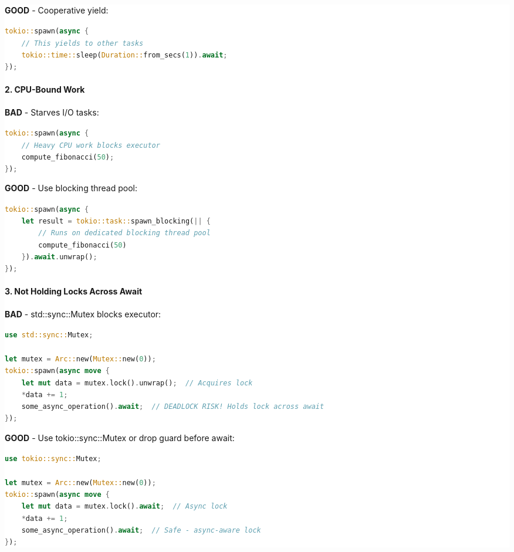 **GOOD** - Cooperative yield:

```rust
tokio::spawn(async {
    // This yields to other tasks
    tokio::time::sleep(Duration::from_secs(1)).await;
});
```

#### 2. CPU-Bound Work

**BAD** - Starves I/O tasks:

```rust
tokio::spawn(async {
    // Heavy CPU work blocks executor
    compute_fibonacci(50);
});
```

**GOOD** - Use blocking thread pool:

```rust
tokio::spawn(async {
    let result = tokio::task::spawn_blocking(|| {
        // Runs on dedicated blocking thread pool
        compute_fibonacci(50)
    }).await.unwrap();
});
```

#### 3. Not Holding Locks Across Await

**BAD** - std::sync::Mutex blocks executor:

```rust
use std::sync::Mutex;

let mutex = Arc::new(Mutex::new(0));
tokio::spawn(async move {
    let mut data = mutex.lock().unwrap();  // Acquires lock
    *data += 1;
    some_async_operation().await;  // DEADLOCK RISK! Holds lock across await
});
```

**GOOD** - Use tokio::sync::Mutex or drop guard before await:

```rust
use tokio::sync::Mutex;

let mutex = Arc::new(Mutex::new(0));
tokio::spawn(async move {
    let mut data = mutex.lock().await;  // Async lock
    *data += 1;
    some_async_operation().await;  // Safe - async-aware lock
});
```
